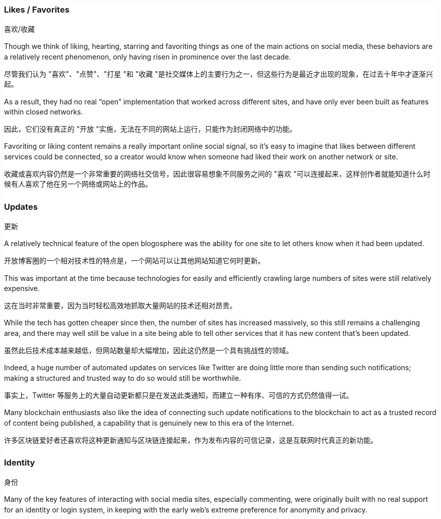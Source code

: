 ### Likes / Favorites  

喜欢/收藏

Though we think of liking, hearting, starring and favoriting things as one of the main actions on social media, these behaviors are a relatively recent phenomenon, only having risen in prominence over the last decade.  

尽管我们认为 "喜欢"、"点赞"、"打星 "和 "收藏 "是社交媒体上的主要行为之一，但这些行为是最近才出现的现象，在过去十年中才逐渐兴起。  

As a result, they had no real “open” implementation that worked across different sites, and have only ever been built as features within closed networks.  

因此，它们没有真正的 "开放 "实施，无法在不同的网站上运行，只能作为封闭网络中的功能。  

Favoriting or liking content remains a really important online social signal, so it’s easy to imagine that likes between different services could be connected, so a creator would know when someone had liked their work on another network or site.  

收藏或喜欢内容仍然是一个非常重要的网络社交信号，因此很容易想象不同服务之间的 "喜欢 "可以连接起来，这样创作者就能知道什么时候有人喜欢了他在另一个网络或网站上的作品。

### Updates  

更新

A relatively technical feature of the open blogosphere was the ability for one site to let others know when it had been updated.  

开放博客圈的一个相对技术性的特点是，一个网站可以让其他网站知道它何时更新。  

This was important at the time because technologies for easily and efficiently crawling large numbers of sites were still relatively expensive.  

这在当时非常重要，因为当时轻松高效地抓取大量网站的技术还相对昂贵。  

While the tech has gotten cheaper since then, the number of sites has increased massively, so this still remains a challenging area, and there may well still be value in a site being able to tell other services that it has new content that’s been updated.  

虽然此后技术成本越来越低，但网站数量却大幅增加，因此这仍然是一个具有挑战性的领域。  

Indeed, a huge number of automated updates on services like Twitter are doing little more than sending such notifications; making a structured and trusted way to do so would still be worthwhile.  

事实上，Twitter 等服务上的大量自动更新都只是在发送此类通知，而建立一种有序、可信的方式仍然值得一试。  

Many blockchain enthusiasts also like the idea of connecting such update notifications to the blockchain to act as a trusted record of content being published, a capability that is genuinely new to this era of the Internet.  

许多区块链爱好者还喜欢将这种更新通知与区块链连接起来，作为发布内容的可信记录，这是互联网时代真正的新功能。

### Identity  

身份

Many of the key features of interacting with social media sites, especially commenting, were originally built with no real support for an identity or login system, in keeping with the early web’s extreme preference for anonymity and privacy.  
